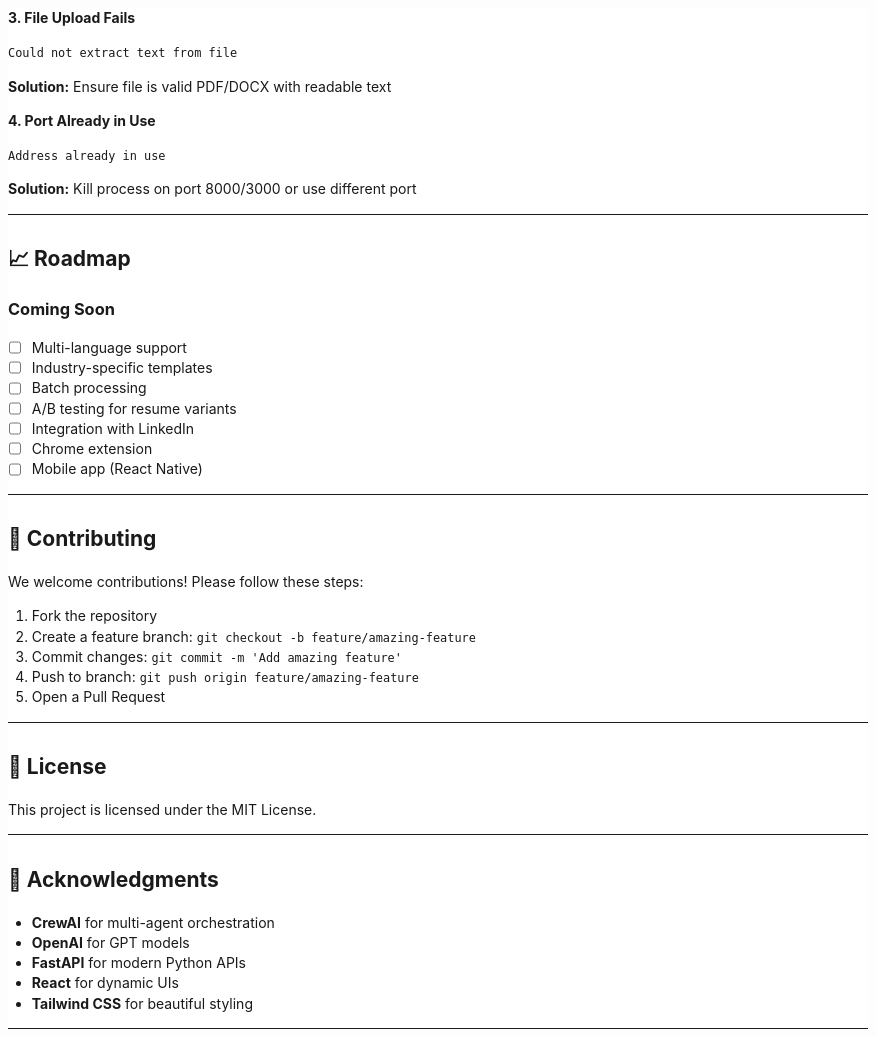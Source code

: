 **3. File Upload Fails**
```
Could not extract text from file
```
**Solution:** Ensure file is valid PDF/DOCX with readable text

**4. Port Already in Use**
```
Address already in use
```
**Solution:** Kill process on port 8000/3000 or use different port

---

## 📈 Roadmap

### **Coming Soon**
- [ ] Multi-language support
- [ ] Industry-specific templates
- [ ] Batch processing
- [ ] A/B testing for resume variants
- [ ] Integration with LinkedIn
- [ ] Chrome extension
- [ ] Mobile app (React Native)

---

## 🤝 Contributing

We welcome contributions! Please follow these steps:

1. Fork the repository
2. Create a feature branch: `git checkout -b feature/amazing-feature`
3. Commit changes: `git commit -m 'Add amazing feature'`
4. Push to branch: `git push origin feature/amazing-feature`
5. Open a Pull Request

---

## 📄 License

This project is licensed under the MIT License.

---

## 🙏 Acknowledgments

- **CrewAI** for multi-agent orchestration
- **OpenAI** for GPT models
- **FastAPI** for modern Python APIs
- **React** for dynamic UIs
- **Tailwind CSS** for beautiful styling

---